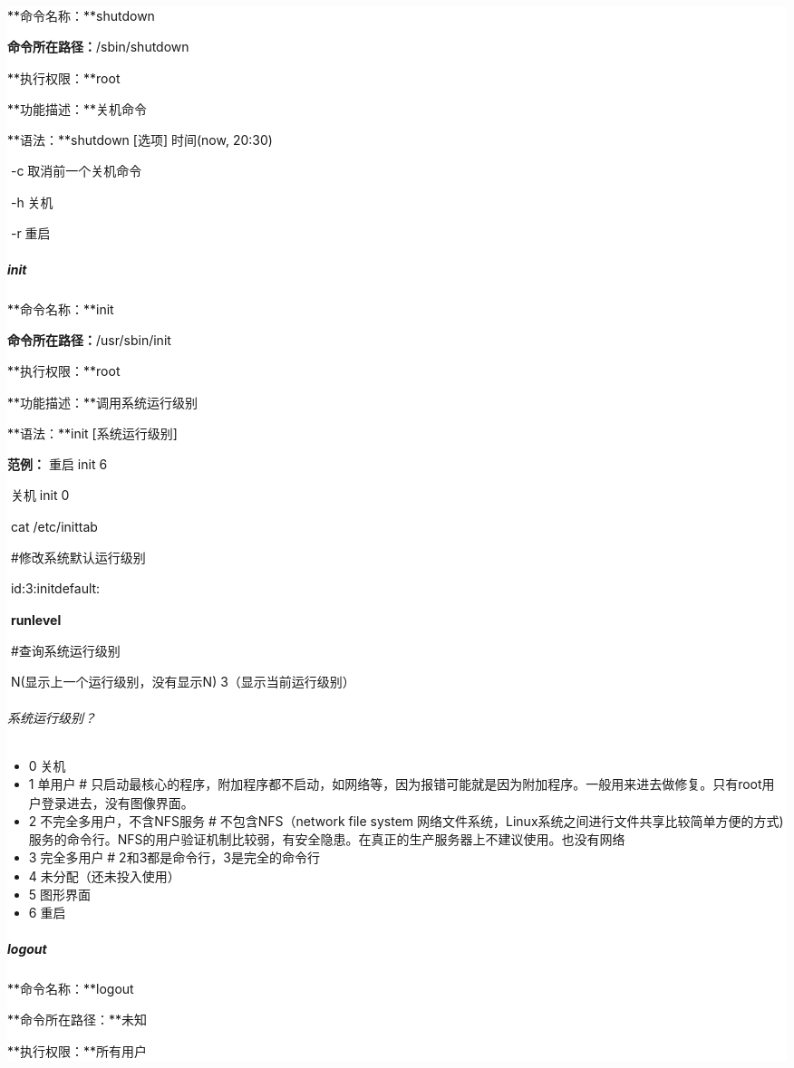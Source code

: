 **命令名称：**shutdown

**命令所在路径：**/sbin/shutdown

**执行权限：**root

**功能描述：**关机命令

**语法：**shutdown	[选项]	时间(now, 20:30)

​								-c		取消前一个关机命令

​								-h		关机

​								-r		 重启

##### init

**命令名称：**init

**命令所在路径：**/usr/sbin/init

**执行权限：**root

**功能描述：**调用系统运行级别

**语法：**init	[系统运行级别]

**范例：**	 重启	init	6

​				关机	init	0

​			cat		/etc/inittab

​			#修改系统默认运行级别

​			id:3:initdefault:

​			**runlevel**

​			#查询系统运行级别

​			N(显示上一个运行级别，没有显示N)		3（显示当前运行级别）

###### 系统运行级别？

- 0		关机
- 1        单用户       # 只启动最核心的程序，附加程序都不启动，如网络等，因为报错可能就是因为附加程序。一般用来进去做修复。只有root用户登录进去，没有图像界面。
- 2        不完全多用户，不含NFS服务      # 不包含NFS（network file system 网络文件系统，Linux系统之间进行文件共享比较简单方便的方式)服务的命令行。NFS的用户验证机制比较弱，有安全隐患。在真正的生产服务器上不建议使用。也没有网络
- 3        完全多用户       # 2和3都是命令行，3是完全的命令行
- 4        未分配（还未投入使用）
- 5        图形界面
- 6        重启

##### logout

**命令名称：**logout

**命令所在路径：**未知

**执行权限：**所有用户
